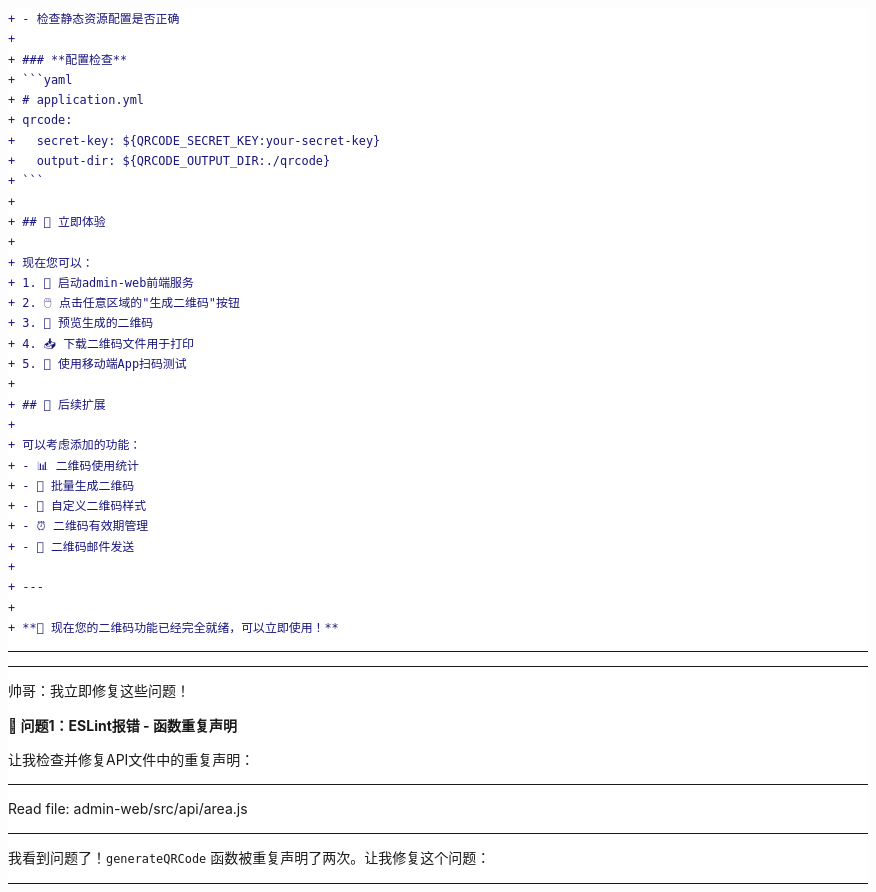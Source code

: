 ```diff
+ - 检查静态资源配置是否正确
+ 
+ ### **配置检查**
+ ```yaml
+ # application.yml
+ qrcode:
+   secret-key: ${QRCODE_SECRET_KEY:your-secret-key}
+   output-dir: ${QRCODE_OUTPUT_DIR:./qrcode}
+ ```
+ 
+ ## 🎉 立即体验
+ 
+ 现在您可以：
+ 1. 🚀 启动admin-web前端服务
+ 2. 🖱️ 点击任意区域的"生成二维码"按钮
+ 3. 👀 预览生成的二维码
+ 4. 📥 下载二维码文件用于打印
+ 5. 📱 使用移动端App扫码测试
+ 
+ ## 🔮 后续扩展
+ 
+ 可以考虑添加的功能：
+ - 📊 二维码使用统计
+ - 🔄 批量生成二维码
+ - 🎨 自定义二维码样式
+ - ⏰ 二维码有效期管理
+ - 📧 二维码邮件发送
+ 
+ ---
+ 
+ **🎯 现在您的二维码功能已经完全就绪，可以立即使用！** 
```

---



---

帅哥：我立即修复这些问题！

**🚨 问题1：ESLint报错 - 函数重复声明**

让我检查并修复API文件中的重复声明：

---

Read file: admin-web/src/api/area.js

---

我看到问题了！`generateQRCode` 函数被重复声明了两次。让我修复这个问题：

---
